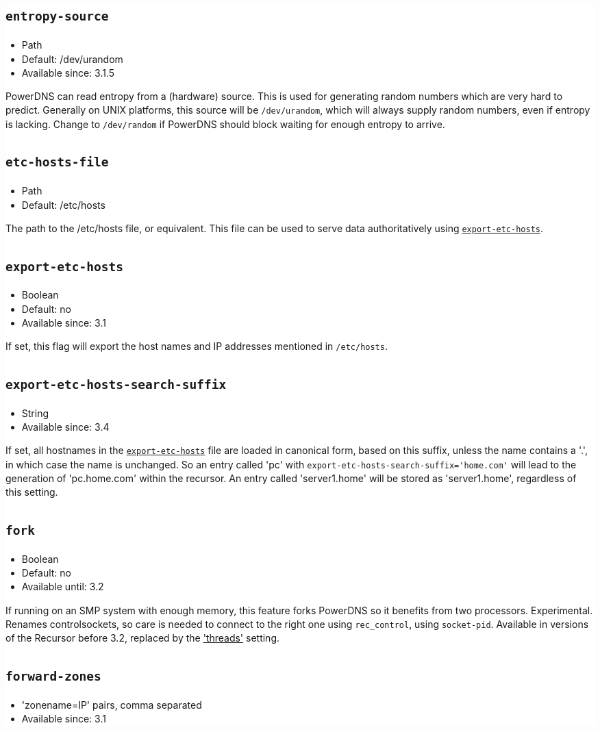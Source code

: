 ## `entropy-source`
* Path
* Default: /dev/urandom
* Available since: 3.1.5

PowerDNS can read entropy from a (hardware) source. This is used for generating
random numbers which are very hard to predict. Generally on UNIX platforms,
this source will be `/dev/urandom`, which will always supply random numbers,
even if entropy is lacking. Change to `/dev/random` if PowerDNS should block
waiting for enough entropy to arrive.

## `etc-hosts-file`
* Path
* Default: /etc/hosts

The path to the /etc/hosts file, or equivalent. This file can be used to serve
data authoritatively using [`export-etc-hosts`](#export-etc-hosts).

## `export-etc-hosts`
* Boolean
* Default: no
* Available since: 3.1

If set, this flag will export the host names and IP addresses mentioned in
`/etc/hosts`.

## `export-etc-hosts-search-suffix`
* String
* Available since: 3.4

If set, all hostnames in the [`export-etc-hosts`](#export-etc-hosts) file are
loaded in canonical form, based on this suffix, unless the name contains a '.',
in which case the name is unchanged. So an entry called 'pc' with
`export-etc-hosts-search-suffix='home.com'` will lead to the generation of
'pc.home.com' within the recursor. An entry called 'server1.home' will be stored
as 'server1.home', regardless of this setting.

## `fork`
* Boolean
* Default: no
* Available until: 3.2

If running on an SMP system with enough memory, this feature forks PowerDNS so
it benefits from two processors. Experimental. Renames controlsockets, so care
is needed to connect to the right one using `rec_control`, using `socket-pid`.
Available in versions of the Recursor before 3.2, replaced by the
['threads'](#threads) setting.

## `forward-zones`
* 'zonename=IP' pairs, comma separated
* Available since: 3.1
